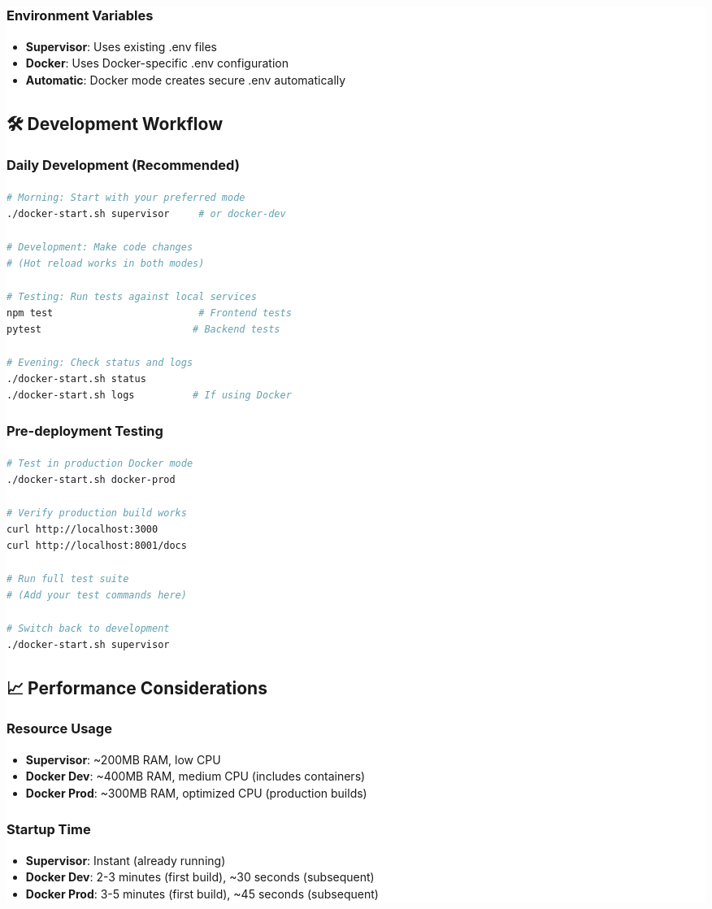 ### Environment Variables
- **Supervisor**: Uses existing .env files
- **Docker**: Uses Docker-specific .env configuration
- **Automatic**: Docker mode creates secure .env automatically

## 🛠️ Development Workflow

### Daily Development (Recommended)
```bash
# Morning: Start with your preferred mode
./docker-start.sh supervisor     # or docker-dev

# Development: Make code changes
# (Hot reload works in both modes)

# Testing: Run tests against local services
npm test                         # Frontend tests
pytest                          # Backend tests

# Evening: Check status and logs
./docker-start.sh status
./docker-start.sh logs          # If using Docker
```

### Pre-deployment Testing
```bash
# Test in production Docker mode
./docker-start.sh docker-prod

# Verify production build works
curl http://localhost:3000
curl http://localhost:8001/docs

# Run full test suite
# (Add your test commands here)

# Switch back to development
./docker-start.sh supervisor
```

## 📈 Performance Considerations

### Resource Usage
- **Supervisor**: ~200MB RAM, low CPU
- **Docker Dev**: ~400MB RAM, medium CPU (includes containers)
- **Docker Prod**: ~300MB RAM, optimized CPU (production builds)

### Startup Time
- **Supervisor**: Instant (already running)
- **Docker Dev**: 2-3 minutes (first build), ~30 seconds (subsequent)
- **Docker Prod**: 3-5 minutes (first build), ~45 seconds (subsequent)
